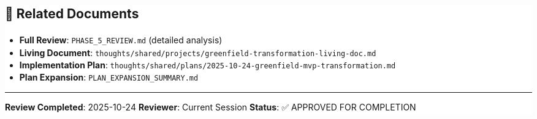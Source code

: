 
## 📎 Related Documents

- **Full Review**: `PHASE_5_REVIEW.md` (detailed analysis)
- **Living Document**: `thoughts/shared/projects/greenfield-transformation-living-doc.md`
- **Implementation Plan**: `thoughts/shared/plans/2025-10-24-greenfield-mvp-transformation.md`
- **Plan Expansion**: `PLAN_EXPANSION_SUMMARY.md`

---

**Review Completed**: 2025-10-24
**Reviewer**: Current Session
**Status**: ✅ APPROVED FOR COMPLETION
